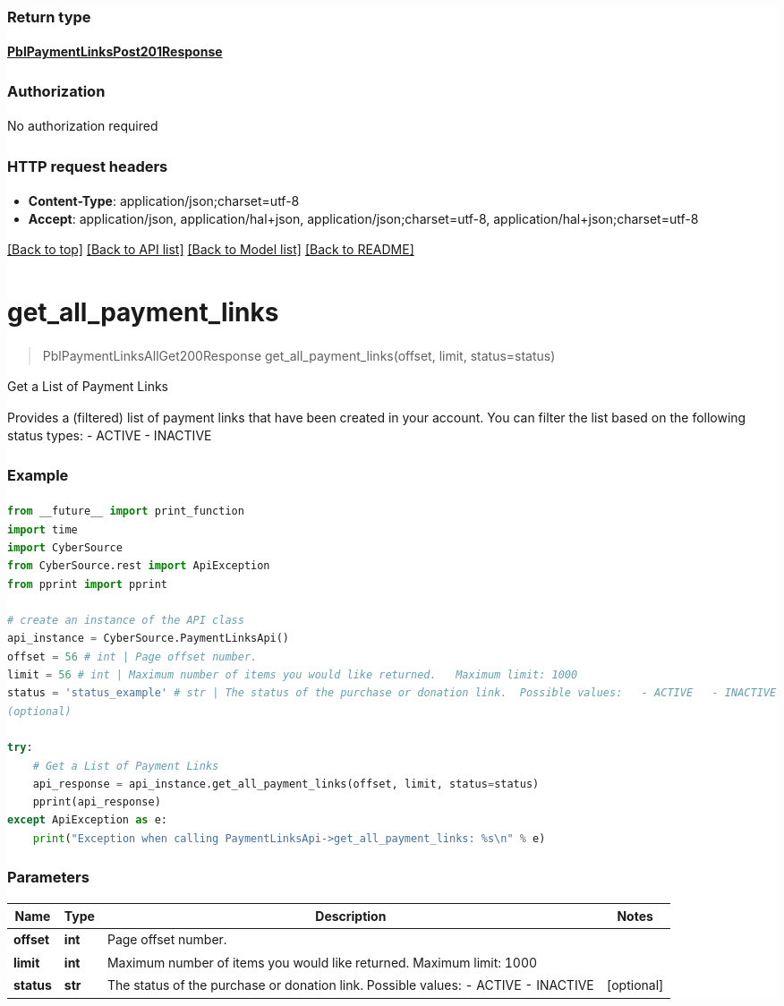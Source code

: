### Return type

[**PblPaymentLinksPost201Response**](PblPaymentLinksPost201Response.md)

### Authorization

No authorization required

### HTTP request headers

 - **Content-Type**: application/json;charset=utf-8
 - **Accept**: application/json, application/hal+json, application/json;charset=utf-8, application/hal+json;charset=utf-8

[[Back to top]](#) [[Back to API list]](../README.md#documentation-for-api-endpoints) [[Back to Model list]](../README.md#documentation-for-models) [[Back to README]](../README.md)

# **get_all_payment_links**
> PblPaymentLinksAllGet200Response get_all_payment_links(offset, limit, status=status)

Get a List of Payment Links

Provides a (filtered) list of payment links that have been created in your account. You can filter the list based on the following status types:  - ACTIVE  - INACTIVE 

### Example 
```python
from __future__ import print_function
import time
import CyberSource
from CyberSource.rest import ApiException
from pprint import pprint

# create an instance of the API class
api_instance = CyberSource.PaymentLinksApi()
offset = 56 # int | Page offset number.
limit = 56 # int | Maximum number of items you would like returned.   Maximum limit: 1000 
status = 'status_example' # str | The status of the purchase or donation link.  Possible values:   - ACTIVE   - INACTIVE  (optional)

try: 
    # Get a List of Payment Links
    api_response = api_instance.get_all_payment_links(offset, limit, status=status)
    pprint(api_response)
except ApiException as e:
    print("Exception when calling PaymentLinksApi->get_all_payment_links: %s\n" % e)
```

### Parameters

Name | Type | Description  | Notes
------------- | ------------- | ------------- | -------------
 **offset** | **int**| Page offset number. | 
 **limit** | **int**| Maximum number of items you would like returned.   Maximum limit: 1000  | 
 **status** | **str**| The status of the purchase or donation link.  Possible values:   - ACTIVE   - INACTIVE  | [optional] 

